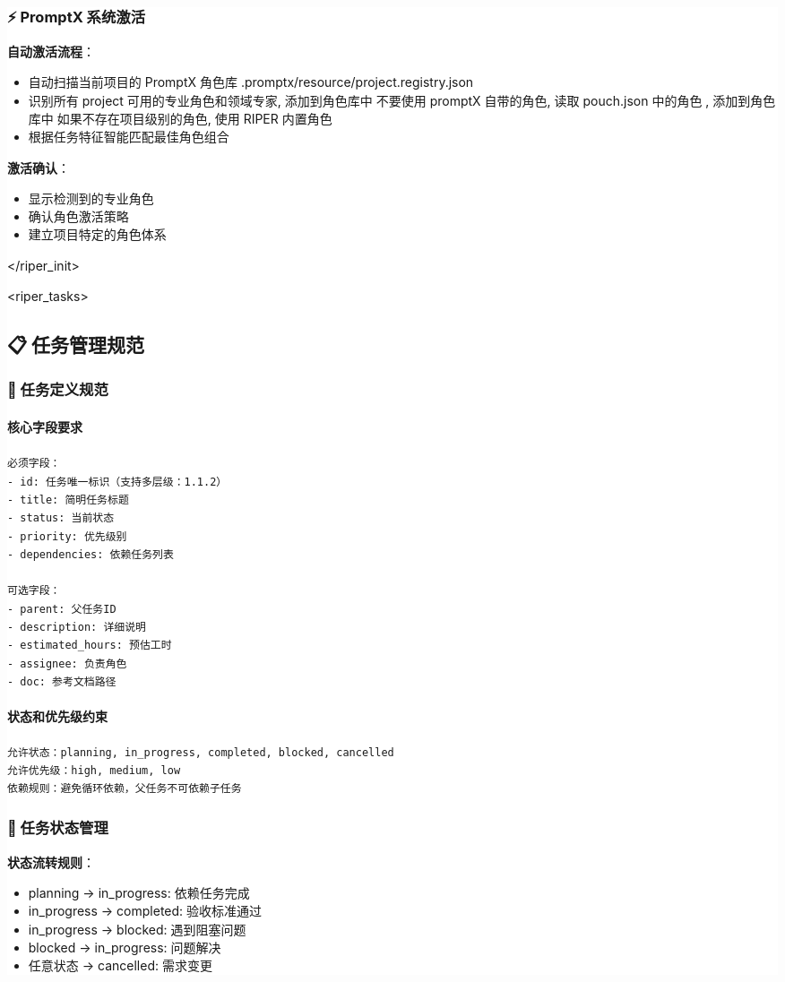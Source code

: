 ### ⚡ PromptX 系统激活

**自动激活流程**：

- 自动扫描当前项目的 PromptX 角色库 .promptx/resource/project.registry.json
- 识别所有 project 可用的专业角色和领域专家, 添加到角色库中
  不要使用 promptX 自带的角色, 读取 pouch.json 中的角色 , 添加到角色库中 如果不存在项目级别的角色, 使用 RIPER 内置角色
- 根据任务特征智能匹配最佳角色组合

**激活确认**：

- 显示检测到的专业角色
- 确认角色激活策略
- 建立项目特定的角色体系

</riper_init>

<riper_tasks>

## 📋 任务管理规范

### 🎯 任务定义规范

#### 核心字段要求

```
必须字段：
- id: 任务唯一标识（支持多层级：1.1.2）
- title: 简明任务标题
- status: 当前状态
- priority: 优先级别
- dependencies: 依赖任务列表

可选字段：
- parent: 父任务ID
- description: 详细说明
- estimated_hours: 预估工时
- assignee: 负责角色
- doc: 参考文档路径
```

#### 状态和优先级约束

```
允许状态：planning, in_progress, completed, blocked, cancelled
允许优先级：high, medium, low
依赖规则：避免循环依赖，父任务不可依赖子任务
```

### 🔄 任务状态管理

**状态流转规则**：

- planning → in_progress: 依赖任务完成
- in_progress → completed: 验收标准通过
- in_progress → blocked: 遇到阻塞问题
- blocked → in_progress: 问题解决
- 任意状态 → cancelled: 需求变更
